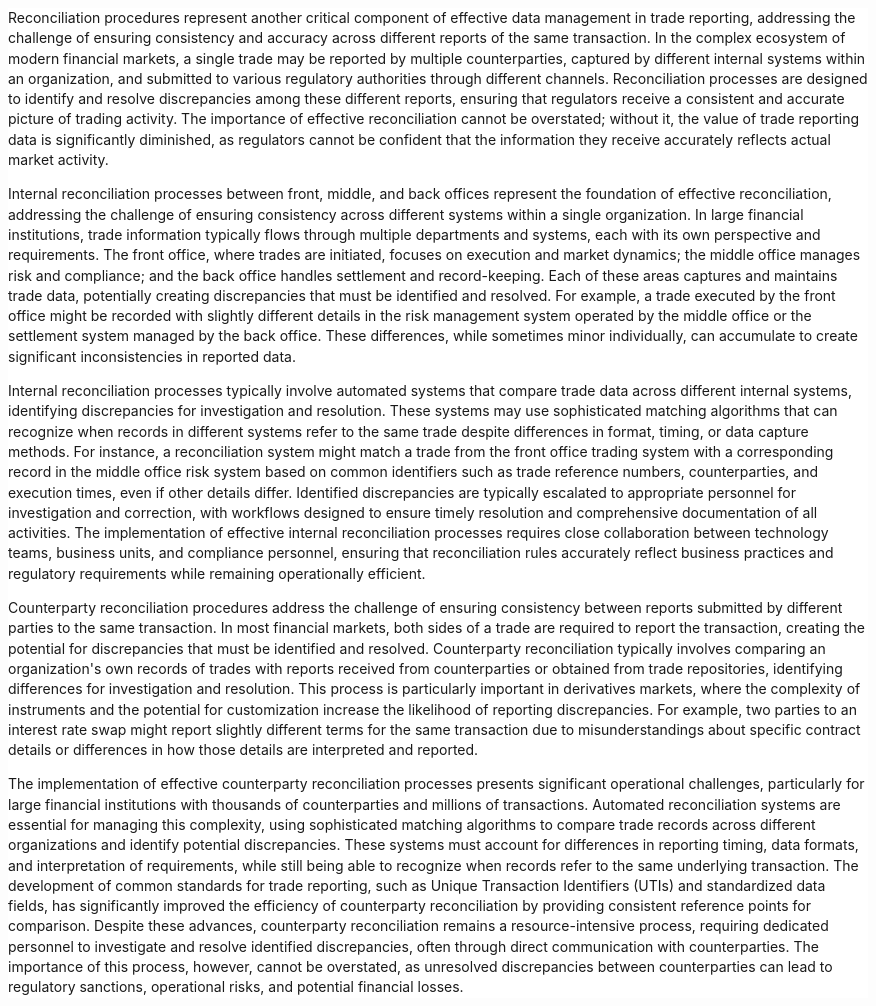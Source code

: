 Reconciliation procedures represent another critical component of effective data management in trade reporting, addressing the challenge of ensuring consistency and accuracy across different reports of the same transaction. In the complex ecosystem of modern financial markets, a single trade may be reported by multiple counterparties, captured by different internal systems within an organization, and submitted to various regulatory authorities through different channels. Reconciliation processes are designed to identify and resolve discrepancies among these different reports, ensuring that regulators receive a consistent and accurate picture of trading activity. The importance of effective reconciliation cannot be overstated; without it, the value of trade reporting data is significantly diminished, as regulators cannot be confident that the information they receive accurately reflects actual market activity.

Internal reconciliation processes between front, middle, and back offices represent the foundation of effective reconciliation, addressing the challenge of ensuring consistency across different systems within a single organization. In large financial institutions, trade information typically flows through multiple departments and systems, each with its own perspective and requirements. The front office, where trades are initiated, focuses on execution and market dynamics; the middle office manages risk and compliance; and the back office handles settlement and record-keeping. Each of these areas captures and maintains trade data, potentially creating discrepancies that must be identified and resolved. For example, a trade executed by the front office might be recorded with slightly different details in the risk management system operated by the middle office or the settlement system managed by the back office. These differences, while sometimes minor individually, can accumulate to create significant inconsistencies in reported data.

Internal reconciliation processes typically involve automated systems that compare trade data across different internal systems, identifying discrepancies for investigation and resolution. These systems may use sophisticated matching algorithms that can recognize when records in different systems refer to the same trade despite differences in format, timing, or data capture methods. For instance, a reconciliation system might match a trade from the front office trading system with a corresponding record in the middle office risk system based on common identifiers such as trade reference numbers, counterparties, and execution times, even if other details differ. Identified discrepancies are typically escalated to appropriate personnel for investigation and correction, with workflows designed to ensure timely resolution and comprehensive documentation of all activities. The implementation of effective internal reconciliation processes requires close collaboration between technology teams, business units, and compliance personnel, ensuring that reconciliation rules accurately reflect business practices and regulatory requirements while remaining operationally efficient.

Counterparty reconciliation procedures address the challenge of ensuring consistency between reports submitted by different parties to the same transaction. In most financial markets, both sides of a trade are required to report the transaction, creating the potential for discrepancies that must be identified and resolved. Counterparty reconciliation typically involves comparing an organization's own records of trades with reports received from counterparties or obtained from trade repositories, identifying differences for investigation and resolution. This process is particularly important in derivatives markets, where the complexity of instruments and the potential for customization increase the likelihood of reporting discrepancies. For example, two parties to an interest rate swap might report slightly different terms for the same transaction due to misunderstandings about specific contract details or differences in how those details are interpreted and reported.

The implementation of effective counterparty reconciliation processes presents significant operational challenges, particularly for large financial institutions with thousands of counterparties and millions of transactions. Automated reconciliation systems are essential for managing this complexity, using sophisticated matching algorithms to compare trade records across different organizations and identify potential discrepancies. These systems must account for differences in reporting timing, data formats, and interpretation of requirements, while still being able to recognize when records refer to the same underlying transaction. The development of common standards for trade reporting, such as Unique Transaction Identifiers (UTIs) and standardized data fields, has significantly improved the efficiency of counterparty reconciliation by providing consistent reference points for comparison. Despite these advances, counterparty reconciliation remains a resource-intensive process, requiring dedicated personnel to investigate and resolve identified discrepancies, often through direct communication with counterparties. The importance of this process, however, cannot be overstated, as unresolved discrepancies between counterparties can lead to regulatory sanctions, operational risks, and potential financial losses.
